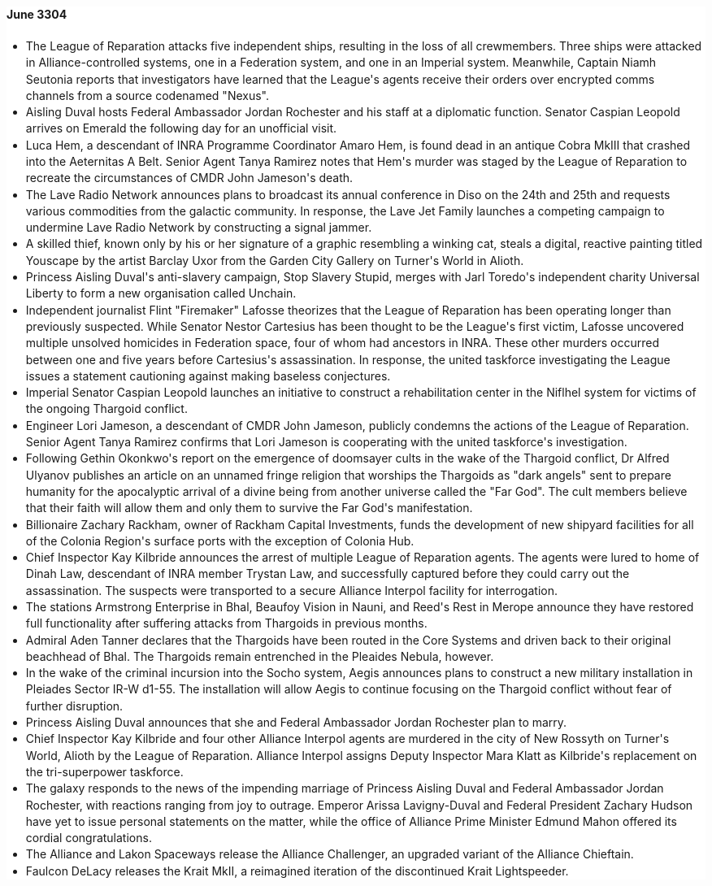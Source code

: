 #### June 3304

- The League of Reparation attacks five independent ships, resulting in the loss of all crewmembers. Three ships were attacked in Alliance-controlled systems, one in a Federation system, and one in an Imperial system. Meanwhile, Captain Niamh Seutonia reports that investigators have learned that the League's agents receive their orders over encrypted comms channels from a source codenamed "Nexus".
- Aisling Duval hosts Federal Ambassador Jordan Rochester and his staff at a diplomatic function. Senator Caspian Leopold arrives on Emerald the following day for an unofficial visit.
- Luca Hem, a descendant of INRA Programme Coordinator Amaro Hem, is found dead in an antique Cobra MkIII that crashed into the Aeternitas A Belt. Senior Agent Tanya Ramirez notes that Hem's murder was staged by the League of Reparation to recreate the circumstances of CMDR John Jameson's death.
- The Lave Radio Network announces plans to broadcast its annual conference in Diso on the 24th and 25th and requests various commodities from the galactic community. In response, the Lave Jet Family launches a competing campaign to undermine Lave Radio Network by constructing a signal jammer.
- A skilled thief, known only by his or her signature of a graphic resembling a winking cat, steals a digital, reactive painting titled Youscape by the artist Barclay Uxor from the Garden City Gallery on Turner's World in Alioth.
- Princess Aisling Duval's anti-slavery campaign, Stop Slavery Stupid, merges with Jarl Toredo's independent charity Universal Liberty to form a new organisation called Unchain.
- Independent journalist Flint "Firemaker" Lafosse theorizes that the League of Reparation has been operating longer than previously suspected. While Senator Nestor Cartesius has been thought to be the League's first victim, Lafosse uncovered multiple unsolved homicides in Federation space, four of whom had ancestors in INRA. These other murders occurred between one and five years before Cartesius's assassination. In response, the united taskforce investigating the League issues a statement cautioning against making baseless conjectures.
- Imperial Senator Caspian Leopold launches an initiative to construct a rehabilitation center in the Niflhel system for victims of the ongoing Thargoid conflict.
- Engineer Lori Jameson, a descendant of CMDR John Jameson, publicly condemns the actions of the League of Reparation. Senior Agent Tanya Ramirez confirms that Lori Jameson is cooperating with the united taskforce's investigation.
- Following Gethin Okonkwo's report on the emergence of doomsayer cults in the wake of the Thargoid conflict, Dr Alfred Ulyanov publishes an article on an unnamed fringe religion that worships the Thargoids as "dark angels" sent to prepare humanity for the apocalyptic arrival of a divine being from another universe called the "Far God". The cult members believe that their faith will allow them and only them to survive the Far God's manifestation.
- Billionaire Zachary Rackham, owner of Rackham Capital Investments, funds the development of new shipyard facilities for all of the Colonia Region's surface ports with the exception of Colonia Hub.
- Chief Inspector Kay Kilbride announces the arrest of multiple League of Reparation agents. The agents were lured to home of Dinah Law, descendant of INRA member Trystan Law, and successfully captured before they could carry out the assassination. The suspects were transported to a secure Alliance Interpol facility for interrogation.
- The stations Armstrong Enterprise in Bhal, Beaufoy Vision in Nauni, and Reed's Rest in Merope announce they have restored full functionality after suffering attacks from Thargoids in previous months.
- Admiral Aden Tanner declares that the Thargoids have been routed in the Core Systems and driven back to their original beachhead of Bhal. The Thargoids remain entrenched in the Pleaides Nebula, however.
- In the wake of the criminal incursion into the Socho system, Aegis announces plans to construct a new military installation in Pleiades Sector IR-W d1-55. The installation will allow Aegis to continue focusing on the Thargoid conflict without fear of further disruption.
- Princess Aisling Duval announces that she and Federal Ambassador Jordan Rochester plan to marry.
- Chief Inspector Kay Kilbride and four other Alliance Interpol agents are murdered in the city of New Rossyth on Turner's World, Alioth by the League of Reparation. Alliance Interpol assigns Deputy Inspector Mara Klatt as Kilbride's replacement on the tri-superpower taskforce.
- The galaxy responds to the news of the impending marriage of Princess Aisling Duval and Federal Ambassador Jordan Rochester, with reactions ranging from joy to outrage. Emperor Arissa Lavigny-Duval and Federal President Zachary Hudson have yet to issue personal statements on the matter, while the office of Alliance Prime Minister Edmund Mahon offered its cordial congratulations.
- The Alliance and Lakon Spaceways release the Alliance Challenger, an upgraded variant of the Alliance Chieftain.
- Faulcon DeLacy releases the Krait MkII, a reimagined iteration of the discontinued Krait Lightspeeder.